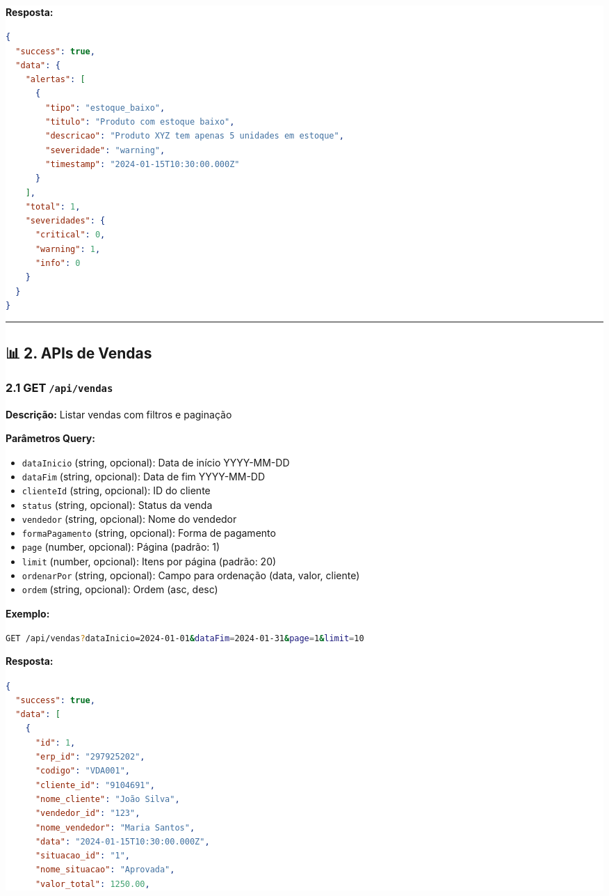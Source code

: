 **Resposta:**
```json
{
  "success": true,
  "data": {
    "alertas": [
      {
        "tipo": "estoque_baixo",
        "titulo": "Produto com estoque baixo",
        "descricao": "Produto XYZ tem apenas 5 unidades em estoque",
        "severidade": "warning",
        "timestamp": "2024-01-15T10:30:00.000Z"
      }
    ],
    "total": 1,
    "severidades": {
      "critical": 0,
      "warning": 1,
      "info": 0
    }
  }
}
```

---

## 📊 **2. APIs de Vendas**

### 2.1 GET `/api/vendas`
**Descrição:** Listar vendas com filtros e paginação

**Parâmetros Query:**
- `dataInicio` (string, opcional): Data de início YYYY-MM-DD
- `dataFim` (string, opcional): Data de fim YYYY-MM-DD
- `clienteId` (string, opcional): ID do cliente
- `status` (string, opcional): Status da venda
- `vendedor` (string, opcional): Nome do vendedor
- `formaPagamento` (string, opcional): Forma de pagamento
- `page` (number, opcional): Página (padrão: 1)
- `limit` (number, opcional): Itens por página (padrão: 20)
- `ordenarPor` (string, opcional): Campo para ordenação (data, valor, cliente)
- `ordem` (string, opcional): Ordem (asc, desc)

**Exemplo:**
```bash
GET /api/vendas?dataInicio=2024-01-01&dataFim=2024-01-31&page=1&limit=10
```

**Resposta:**
```json
{
  "success": true,
  "data": [
    {
      "id": 1,
      "erp_id": "297925202",
      "codigo": "VDA001",
      "cliente_id": "9104691",
      "nome_cliente": "João Silva",
      "vendedor_id": "123",
      "nome_vendedor": "Maria Santos",
      "data": "2024-01-15T10:30:00.000Z",
      "situacao_id": "1",
      "nome_situacao": "Aprovada",
      "valor_total": 1250.00,
```